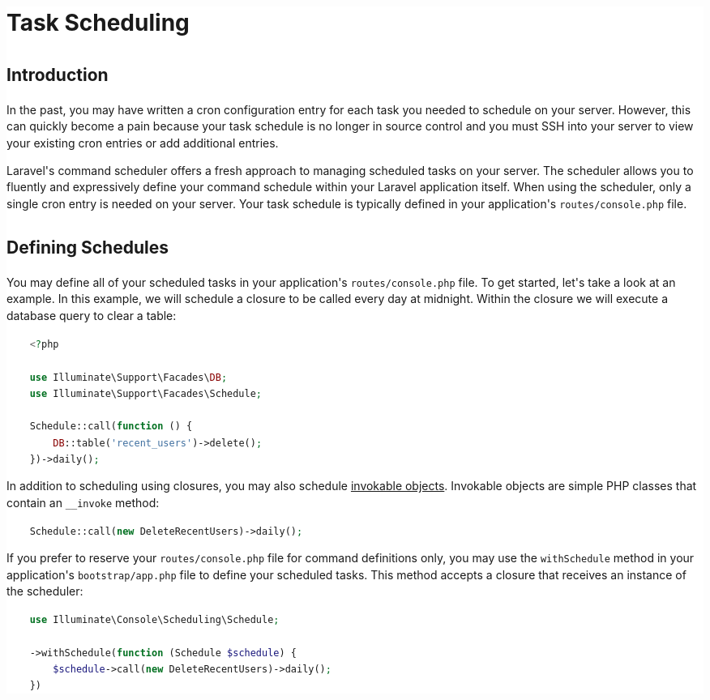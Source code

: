 # Task Scheduling

<a name="introduction"></a>
## Introduction

In the past, you may have written a cron configuration entry for each task you needed to schedule on your server. However, this can quickly become a pain because your task schedule is no longer in source control and you must SSH into your server to view your existing cron entries or add additional entries.

Laravel's command scheduler offers a fresh approach to managing scheduled tasks on your server. The scheduler allows you to fluently and expressively define your command schedule within your Laravel application itself. When using the scheduler, only a single cron entry is needed on your server. Your task schedule is typically defined in your application's `routes/console.php` file.

<a name="defining-schedules"></a>
## Defining Schedules

You may define all of your scheduled tasks in your application's `routes/console.php` file. To get started, let's take a look at an example. In this example, we will schedule a closure to be called every day at midnight. Within the closure we will execute a database query to clear a table:

```php
    <?php

    use Illuminate\Support\Facades\DB;
    use Illuminate\Support\Facades\Schedule;

    Schedule::call(function () {
        DB::table('recent_users')->delete();
    })->daily();
```

In addition to scheduling using closures, you may also schedule [invokable objects](https://secure.php.net/manual/en/language.oop5.magic.php#object.invoke). Invokable objects are simple PHP classes that contain an `__invoke` method:

```php
    Schedule::call(new DeleteRecentUsers)->daily();
```

If you prefer to reserve your `routes/console.php` file for command definitions only, you may use the `withSchedule` method in your application's `bootstrap/app.php` file to define your scheduled tasks. This method accepts a closure that receives an instance of the scheduler:

```php
    use Illuminate\Console\Scheduling\Schedule;

    ->withSchedule(function (Schedule $schedule) {
        $schedule->call(new DeleteRecentUsers)->daily();
    })
```
